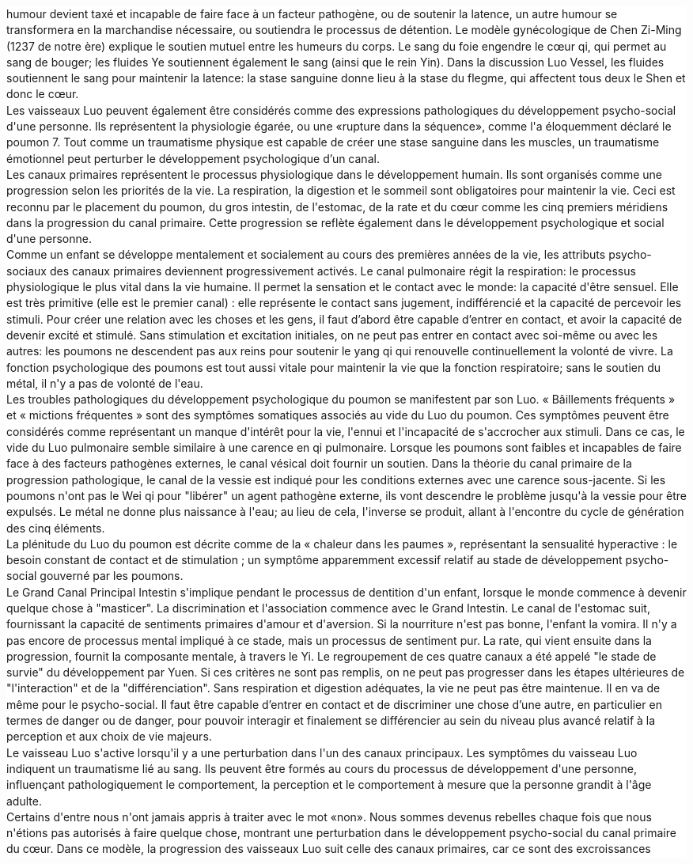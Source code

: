 humour devient taxé et incapable de faire face à un facteur pathogène, ou de soutenir la latence, un autre humour se transformera en la marchandise nécessaire, ou soutiendra le processus de détention. Le modèle gynécologique de Chen Zi-Ming (1237 de notre ère) explique le soutien mutuel entre les humeurs du corps. Le sang du foie engendre le cœur qi, qui permet au sang de bouger; les fluides Ye soutiennent également le sang (ainsi que le rein Yin). Dans la discussion Luo Vessel, les fluides soutiennent le sang pour maintenir la latence: la stase sanguine donne lieu à la stase du flegme, qui affectent tous deux le Shen et donc le cœur.<br/>Les vaisseaux Luo peuvent également être considérés comme des expressions pathologiques du développement psycho-social d'une personne. Ils représentent la physiologie égarée, ou une «rupture dans la séquence», comme l'a éloquemment déclaré le poumon 7. Tout comme un traumatisme physique est capable de créer une stase sanguine dans les muscles, un traumatisme émotionnel peut perturber le développement psychologique d’un canal.<br/>Les canaux primaires représentent le processus physiologique dans le développement humain. Ils sont organisés comme une progression selon les priorités de la vie. La respiration, la digestion et le sommeil sont obligatoires pour maintenir la vie. Ceci est reconnu par le placement du poumon, du gros intestin, de l'estomac, de la rate et du cœur comme les cinq premiers méridiens dans la progression du canal primaire. Cette progression se reflète également dans le développement psychologique et social d'une personne.<br/>Comme un enfant se développe mentalement et socialement au cours des premières années de la vie, les attributs psycho-sociaux des canaux primaires deviennent progressivement activés. Le canal pulmonaire régit la respiration: le processus physiologique le plus vital dans la vie humaine. Il permet la sensation et le contact avec le monde: la capacité d'être sensuel. Elle est très primitive (elle est le premier canal) : elle représente le contact sans jugement, indifférencié et la capacité de percevoir les stimuli. Pour créer une relation avec les choses et les gens, il faut d’abord être capable d’entrer en contact, et avoir la capacité de devenir excité et stimulé. Sans stimulation et excitation initiales, on ne peut pas entrer en contact avec soi-même ou avec les autres: les poumons ne descendent pas aux reins pour soutenir le yang qi qui renouvelle continuellement la volonté de vivre. La fonction psychologique des poumons est tout aussi vitale pour maintenir la vie que la fonction respiratoire; sans le soutien du métal, il n'y a pas de volonté de l'eau.<br/>Les troubles pathologiques du développement psychologique du poumon se manifestent par son Luo. « Bâillements fréquents » et « mictions fréquentes » sont des symptômes somatiques associés au vide du Luo du poumon. Ces symptômes peuvent être considérés comme représentant un manque d'intérêt pour la vie, l'ennui et l'incapacité de s'accrocher aux stimuli. Dans ce cas, le vide du Luo pulmonaire semble similaire à une carence en qi pulmonaire. Lorsque les poumons sont faibles et incapables de faire face à des facteurs pathogènes externes, le canal vésical doit fournir un soutien. Dans la théorie du canal primaire de la progression pathologique, le canal de la vessie est indiqué pour les conditions externes avec une carence sous-jacente. Si les poumons n'ont pas le Wei qi pour "libérer" un agent pathogène externe, ils vont descendre le problème jusqu'à la vessie pour être expulsés. Le métal ne donne plus naissance à l'eau; au lieu de cela, l'inverse se produit, allant à l'encontre du cycle de génération des cinq éléments.<br/>La plénitude du Luo du poumon est décrite comme de la « chaleur dans les paumes », représentant la sensualité hyperactive : le besoin constant de contact et de stimulation ; un symptôme apparemment excessif relatif au stade de développement psycho-social gouverné par les poumons.<br/>Le Grand Canal Principal Intestin s'implique pendant le processus de dentition d'un enfant, lorsque le monde commence à devenir quelque chose à "masticer". La discrimination et l'association commence avec le Grand Intestin. Le canal de l'estomac suit, fournissant la capacité de sentiments primaires d'amour et d'aversion. Si la nourriture n'est pas bonne, l'enfant la vomira. Il n'y a pas encore de processus mental impliqué à ce stade, mais un processus de sentiment pur. La rate, qui vient ensuite dans la progression, fournit la composante mentale, à travers le Yi. Le regroupement de ces quatre canaux a été appelé "le stade de survie" du développement par Yuen. Si ces critères ne sont pas remplis, on ne peut pas progresser dans les étapes ultérieures de "l'interaction" et de la "différenciation". Sans respiration et digestion adéquates, la vie ne peut pas être maintenue. Il en va de même pour le psycho-social. Il faut être capable d’entrer en contact et de discriminer une chose d’une autre, en particulier en termes de danger ou de danger, pour pouvoir interagir et finalement se différencier au sein du niveau plus avancé relatif à la perception et aux choix de vie majeurs.<br/>Le vaisseau Luo s'active lorsqu'il y a une perturbation dans l'un des canaux principaux. Les symptômes du vaisseau Luo indiquent un traumatisme lié au sang. Ils peuvent être formés au cours du processus de développement d'une personne, influençant pathologiquement le comportement, la perception et le comportement à mesure que la personne grandit à l'âge adulte.<br/>Certains d'entre nous n'ont jamais appris à traiter avec le mot «non». Nous sommes devenus rebelles chaque fois que nous n'étions pas autorisés à faire quelque chose, montrant une perturbation dans le développement psycho-social du canal primaire du cœur. Dans ce modèle, la progression des vaisseaux Luo suit celle des canaux primaires, car ce sont des excroissances